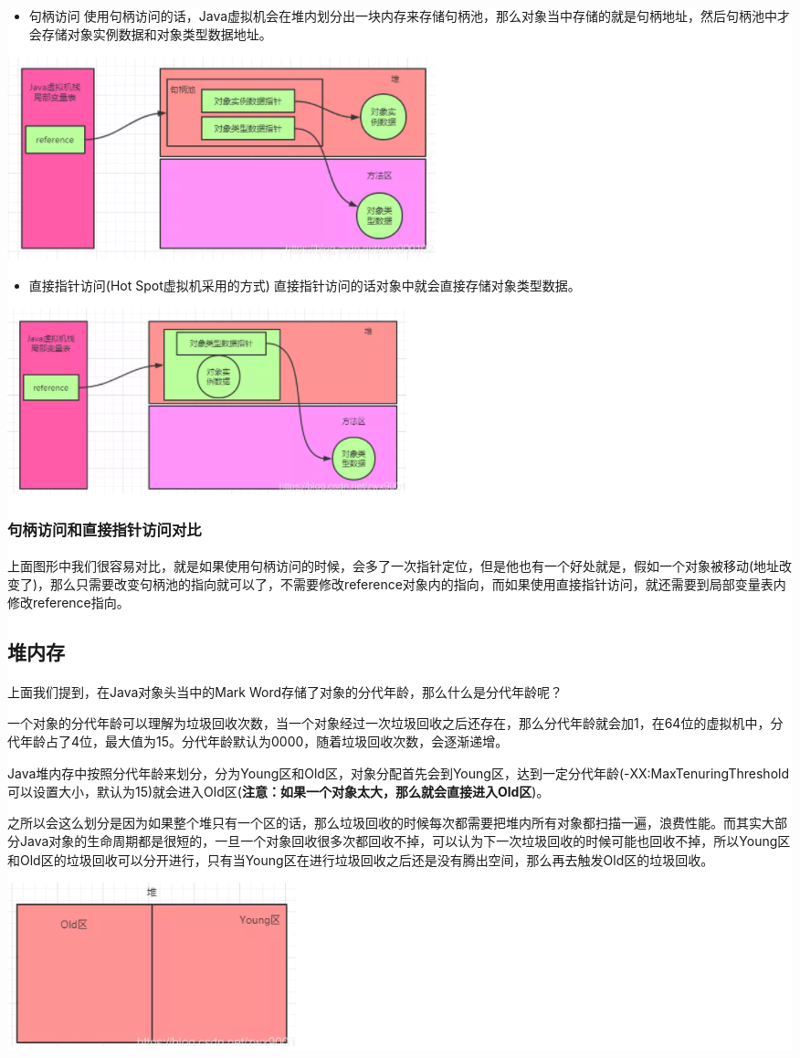 - 句柄访问     使用句柄访问的话，Java虚拟机会在堆内划分出一块内存来存储句柄池，那么对象当中存储的就是句柄地址，然后句柄池中才会存储对象实例数据和对象类型数据地址。

<img src="./images/Snipaste_2021-11-16_11-15-39.png">

- 直接指针访问(Hot Spot虚拟机采用的方式)     直接指针访问的话对象中就会直接存储对象类型数据。

<img src="./images/Snipaste_2021-11-16_11-16-18.png">

### 句柄访问和直接指针访问对比

上面图形中我们很容易对比，就是如果使用句柄访问的时候，会多了一次指针定位，但是他也有一个好处就是，假如一个对象被移动(地址改变了)，那么只需要改变句柄池的指向就可以了，不需要修改reference对象内的指向，而如果使用直接指针访问，就还需要到局部变量表内修改reference指向。

## 堆内存

上面我们提到，在Java对象头当中的Mark Word存储了对象的分代年龄，那么什么是分代年龄呢？

一个对象的分代年龄可以理解为垃圾回收次数，当一个对象经过一次垃圾回收之后还存在，那么分代年龄就会加1，在64位的虚拟机中，分代年龄占了4位，最大值为15。分代年龄默认为0000，随着垃圾回收次数，会逐渐递增。

Java堆内存中按照分代年龄来划分，分为Young区和Old区，对象分配首先会到Young区，达到一定分代年龄(-XX:MaxTenuringThreshold可以设置大小，默认为15)就会进入Old区(**注意：如果一个对象太大，那么就会直接进入Old区**)。

之所以会这么划分是因为如果整个堆只有一个区的话，那么垃圾回收的时候每次都需要把堆内所有对象都扫描一遍，浪费性能。而其实大部分Java对象的生命周期都是很短的，一旦一个对象回收很多次都回收不掉，可以认为下一次垃圾回收的时候可能也回收不掉，所以Young区和Old区的垃圾回收可以分开进行，只有当Young区在进行垃圾回收之后还是没有腾出空间，那么再去触发Old区的垃圾回收。

<img src="./images/Snipaste_2021-11-16_11-16-35.png">
